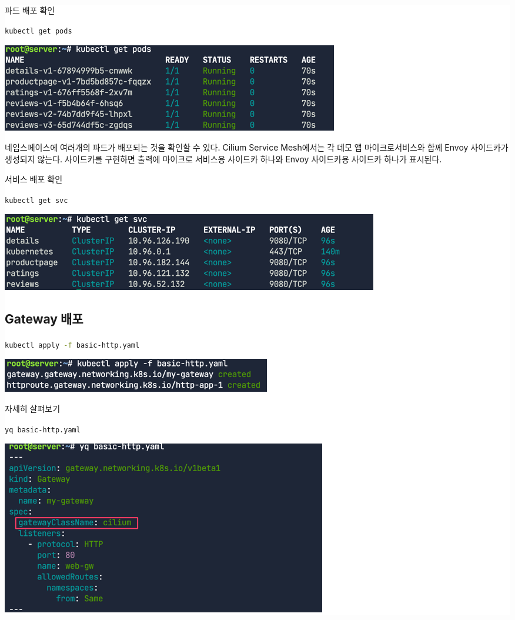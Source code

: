 파드 배포 확인
```bash
kubectl get pods
```
![img_8.png](../assets/6week/img_8.png)

네임스페이스에 여러개의 파드가 배포되는 것을 확인할 수 있다. Cilium Service Mesh에서는
각 데모 앱 마이크로서비스와 함께 Envoy 사이드카가 생성되지 않는다. 사이드카를 구현하면 출력에 마이크로 서비스용 사이드카 하나와 Envoy
사이드카용 사이드카 하나가 표시된다. 

서비스 배포 확인
```bash
kubectl get svc
```
![img_9.png](../assets/6week/img_9.png)

## Gateway 배포

```bash
kubectl apply -f basic-http.yaml
```
![img_10.png](../assets/6week/img_10.png)

자세히 살펴보기
```bash
yq basic-http.yaml
```

![img_11.png](../assets/6week/img_11.png)
